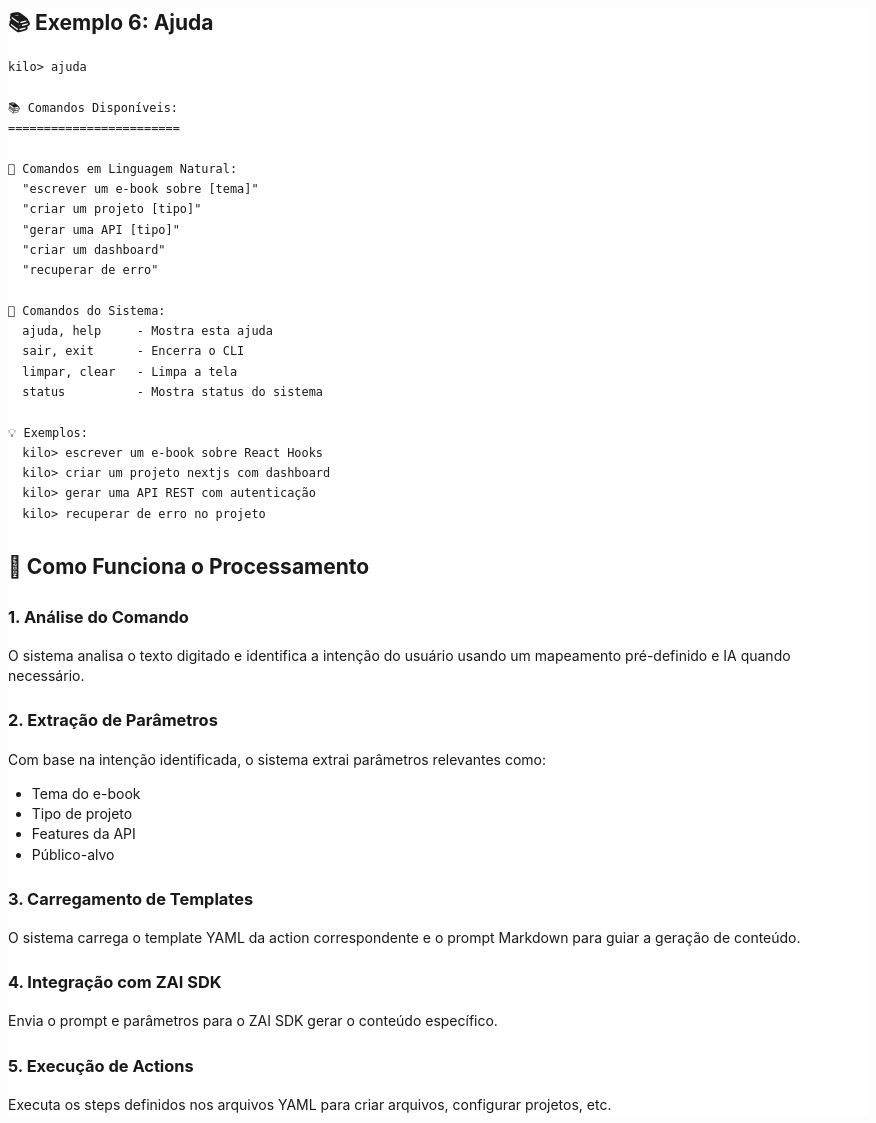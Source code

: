 ## 📚 Exemplo 6: Ajuda

```
kilo> ajuda

📚 Comandos Disponíveis:
========================

🎯 Comandos em Linguagem Natural:
  "escrever um e-book sobre [tema]"
  "criar um projeto [tipo]"
  "gerar uma API [tipo]"
  "criar um dashboard"
  "recuperar de erro"

🔧 Comandos do Sistema:
  ajuda, help     - Mostra esta ajuda
  sair, exit      - Encerra o CLI
  limpar, clear   - Limpa a tela
  status          - Mostra status do sistema

💡 Exemplos:
  kilo> escrever um e-book sobre React Hooks
  kilo> criar um projeto nextjs com dashboard
  kilo> gerar uma API REST com autenticação
  kilo> recuperar de erro no projeto
```

## 🎯 Como Funciona o Processamento

### 1. Análise do Comando
O sistema analisa o texto digitado e identifica a intenção do usuário usando um mapeamento pré-definido e IA quando necessário.

### 2. Extração de Parâmetros
Com base na intenção identificada, o sistema extrai parâmetros relevantes como:
- Tema do e-book
- Tipo de projeto
- Features da API
- Público-alvo

### 3. Carregamento de Templates
O sistema carrega o template YAML da action correspondente e o prompt Markdown para guiar a geração de conteúdo.

### 4. Integração com ZAI SDK
Envia o prompt e parâmetros para o ZAI SDK gerar o conteúdo específico.

### 5. Execução de Actions
Executa os steps definidos nos arquivos YAML para criar arquivos, configurar projetos, etc.
